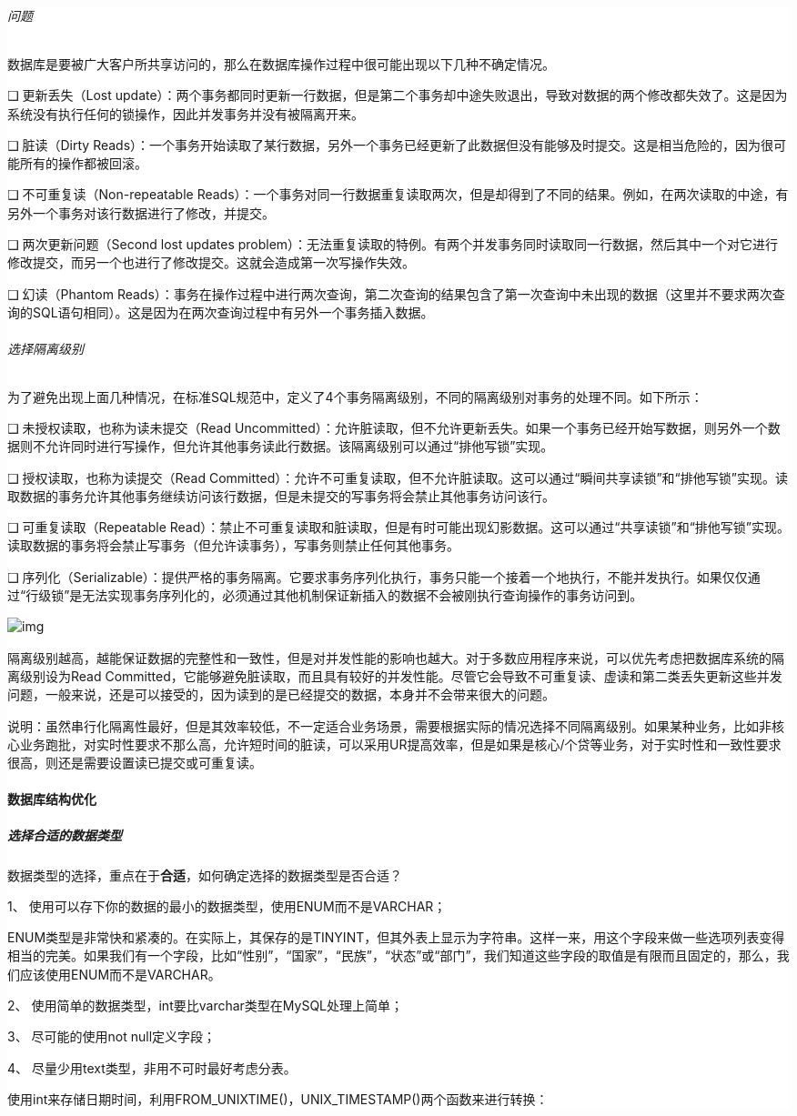  

###### 问题

数据库是要被广大客户所共享访问的，那么在数据库操作过程中很可能出现以下几种不确定情况。

❑ 更新丢失（Lost update）：两个事务都同时更新一行数据，但是第二个事务却中途失败退出，导致对数据的两个修改都失效了。这是因为系统没有执行任何的锁操作，因此并发事务并没有被隔离开来。

❑ 脏读（Dirty Reads）：一个事务开始读取了某行数据，另外一个事务已经更新了此数据但没有能够及时提交。这是相当危险的，因为很可能所有的操作都被回滚。

❑ 不可重复读（Non-repeatable Reads）：一个事务对同一行数据重复读取两次，但是却得到了不同的结果。例如，在两次读取的中途，有另外一个事务对该行数据进行了修改，并提交。

❑ 两次更新问题（Second lost updates problem）：无法重复读取的特例。有两个并发事务同时读取同一行数据，然后其中一个对它进行修改提交，而另一个也进行了修改提交。这就会造成第一次写操作失效。

❑ 幻读（Phantom Reads）：事务在操作过程中进行两次查询，第二次查询的结果包含了第一次查询中未出现的数据（这里并不要求两次查询的SQL语句相同）。这是因为在两次查询过程中有另外一个事务插入数据。

###### 选择隔离级别

为了避免出现上面几种情况，在标准SQL规范中，定义了4个事务隔离级别，不同的隔离级别对事务的处理不同。如下所示：

❑ 未授权读取，也称为读未提交（Read Uncommitted）：允许脏读取，但不允许更新丢失。如果一个事务已经开始写数据，则另外一个数据则不允许同时进行写操作，但允许其他事务读此行数据。该隔离级别可以通过“排他写锁”实现。

❑ 授权读取，也称为读提交（Read Committed）：允许不可重复读取，但不允许脏读取。这可以通过“瞬间共享读锁”和“排他写锁”实现。读取数据的事务允许其他事务继续访问该行数据，但是未提交的写事务将会禁止其他事务访问该行。

❑ 可重复读取（Repeatable Read）：禁止不可重复读取和脏读取，但是有时可能出现幻影数据。这可以通过“共享读锁”和“排他写锁”实现。读取数据的事务将会禁止写事务（但允许读事务），写事务则禁止任何其他事务。

❑ 序列化（Serializable）：提供严格的事务隔离。它要求事务序列化执行，事务只能一个接着一个地执行，不能并发执行。如果仅仅通过“行级锁”是无法实现事务序列化的，必须通过其他机制保证新插入的数据不会被刚执行查询操作的事务访问到。

![img](file:///C:\Users\大力\AppData\Local\Temp\ksohtml\wpsEE39.tmp.jpg) 

隔离级别越高，越能保证数据的完整性和一致性，但是对并发性能的影响也越大。对于多数应用程序来说，可以优先考虑把数据库系统的隔离级别设为Read Committed，它能够避免脏读取，而且具有较好的并发性能。尽管它会导致不可重复读、虚读和第二类丢失更新这些并发问题，一般来说，还是可以接受的，因为读到的是已经提交的数据，本身并不会带来很大的问题。

说明：虽然串行化隔离性最好，但是其效率较低，不一定适合业务场景，需要根据实际的情况选择不同隔离级别。如果某种业务，比如非核心业务跑批，对实时性要求不那么高，允许短时间的脏读，可以采用UR提高效率，但是如果是核心/个贷等业务，对于实时性和一致性要求很高，则还是需要设置读已提交或可重复读。

#### 数据库结构优化

##### 选择合适的数据类型

​	数据类型的选择，重点在于**合适**，如何确定选择的数据类型是否合适？

1、 使用可以存下你的数据的最小的数据类型，使用ENUM而不是VARCHAR；

ENUM类型是非常快和紧凑的。在实际上，其保存的是TINYINT，但其外表上显示为字符串。这样一来，用这个字段来做一些选项列表变得相当的完美。如果我们有一个字段，比如“性别”，“国家”，“民族”，“状态”或“部门”，我们知道这些字段的取值是有限而且固定的，那么，我们应该使用ENUM而不是VARCHAR。

2、 使用简单的数据类型，int要比varchar类型在MySQL处理上简单；

3、 尽可能的使用not null定义字段；

4、 尽量少用text类型，非用不可时最好考虑分表。

 

使用int来存储日期时间，利用FROM_UNIXTIME()，UNIX_TIMESTAMP()两个函数来进行转换：
